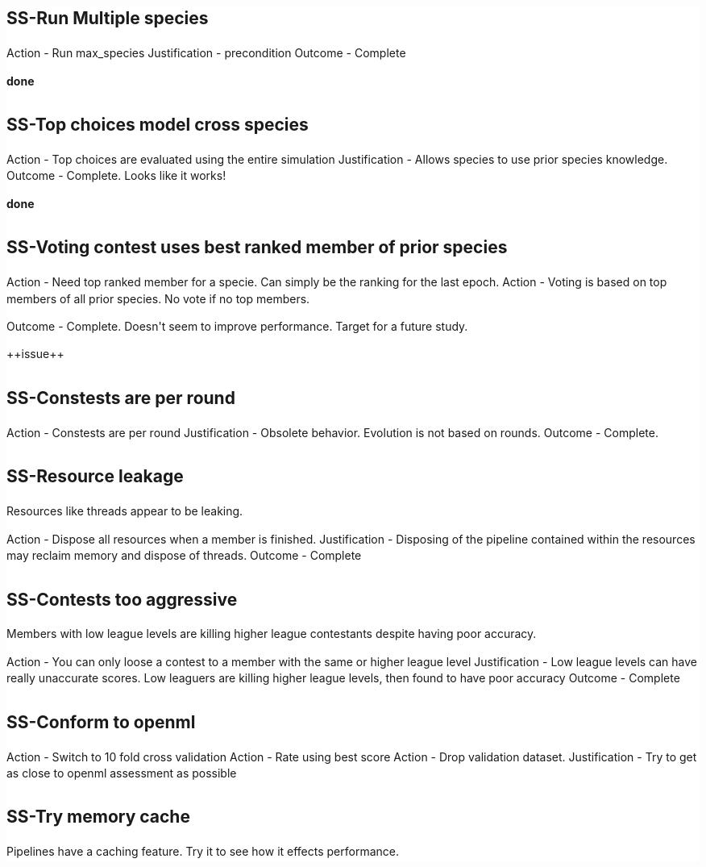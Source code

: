 ## SS-Run Multiple species

Action - Run max_species
Justification - precondition
Outcome - Complete

**done**

## SS-Top choices model cross species

Action - Top choices are evaluated using the entire simulation
Justification - Allows species to use prior species knowledge.
Outcome - Complete. Looks like it works!

**done**

## SS-Voting contest uses best ranked member of prior species

Action - Need top ranked member for a specie. Can simply be the ranking for the last epoch.
Action - Voting is based on top members of all prior species. No vote if no top members.

Outcome - Complete. Doesn't seem to improve performance. Target for a future study.

++issue++

## SS-Constests are per round

Action - Constests are per round
Justification - Obsolete behavior. Evolution is not based on rounds.
Outcome - Complete.

## SS-Resource leakage

Resources like threads appear to be leaking.

Action - Dispose all resources when a member is finished.
Justification - Disposing of the pipeline contained within the resources may reclaim memory and dispose of threads.
Outcome - Complete

## SS-Contests too aggressive

Members with low league levels are killing higher league contestants despite having poor accuracy.

Action - You can only loose a contest to a member with the same or higher league level
Justification - Low league levels can have really unaccurate scores. Low leaguers are killing higher league levels, then found to have poor accuracy
Outcome - Complete

## SS-Conform to openml

Action - Switch to 10 fold cross validation
Action - Rate using best score
Action - Drop validation dataset.
Justification - Try to get as close to openml assessment as possible

## SS-Try memory cache

Pipelines have a caching feature. Try it to see how it effects performance.